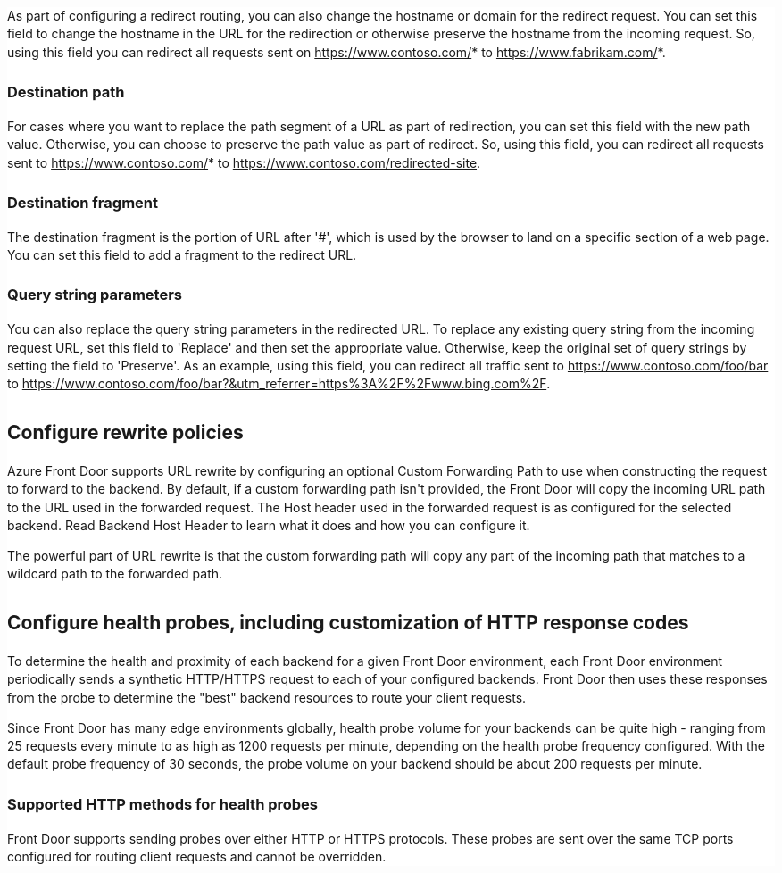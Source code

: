 As part of configuring a redirect routing, you can also change the hostname or domain for the redirect request. You can set this field to change the hostname in the URL for the redirection or otherwise preserve the hostname from the incoming request. So, using this field you can redirect all requests sent on https://www.contoso.com/* to https://www.fabrikam.com/*.

### Destination path

For cases where you want to replace the path segment of a URL as part of redirection, you can set this field with the new path value. Otherwise, you can choose to preserve the path value as part of redirect. So, using this field, you can redirect all requests sent to https://www.contoso.com/* to https://www.contoso.com/redirected-site.

### Destination fragment

The destination fragment is the portion of URL after '#', which is used by the browser to land on a specific section of a web page. You can set this field to add a fragment to the redirect URL.

### Query string parameters

You can also replace the query string parameters in the redirected URL. To replace any existing query string from the incoming request URL, set this field to 'Replace' and then set the appropriate value. Otherwise, keep the original set of query strings by setting the field to 'Preserve'. As an example, using this field, you can redirect all traffic sent to https://www.contoso.com/foo/bar to https://www.contoso.com/foo/bar?&utm_referrer=https%3A%2F%2Fwww.bing.com%2F.

## Configure rewrite policies

Azure Front Door supports URL rewrite by configuring an optional Custom Forwarding Path to use when constructing the request to forward to the backend. By default, if a custom forwarding path isn't provided, the Front Door will copy the incoming URL path to the URL used in the forwarded request. The Host header used in the forwarded request is as configured for the selected backend. Read Backend Host Header to learn what it does and how you can configure it.

The powerful part of URL rewrite is that the custom forwarding path will copy any part of the incoming path that matches to a wildcard path to the forwarded path.


## Configure health probes, including customization of HTTP response codes

To determine the health and proximity of each backend for a given Front Door environment, each Front Door environment periodically sends a synthetic HTTP/HTTPS request to each of your configured backends. Front Door then uses these responses from the probe to determine the "best" backend resources to route your client requests.

Since Front Door has many edge environments globally, health probe volume for your backends can be quite high - ranging from 25 requests every minute to as high as 1200 requests per minute, depending on the health probe frequency configured. With the default probe frequency of 30 seconds, the probe volume on your backend should be about 200 requests per minute.

### Supported HTTP methods for health probes

Front Door supports sending probes over either HTTP or HTTPS protocols. These probes are sent over the same TCP ports configured for routing client requests and cannot be overridden.
